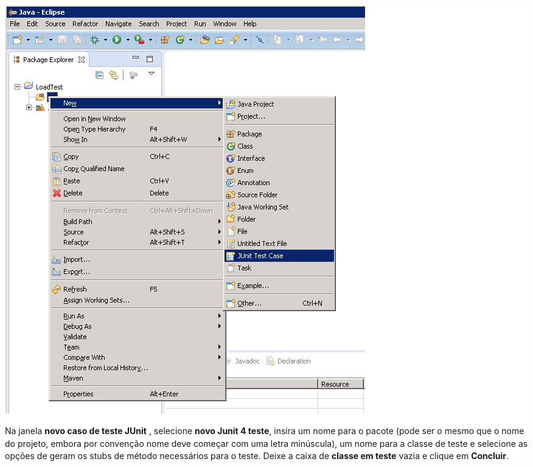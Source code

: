 ![](./media/guidance-elasticsearch/jmeter-deploy10.png)

Na janela **novo caso de teste JUnit** , selecione **novo Junit 4 teste**, insira um nome para o pacote (pode ser o mesmo que o nome do projeto, embora por convenção nome deve começar com uma letra minúscula), um nome para a classe de teste e selecione as opções de geram os stubs de método necessários para o teste. Deixe a caixa de **classe em teste** vazia e clique em **Concluir**.
